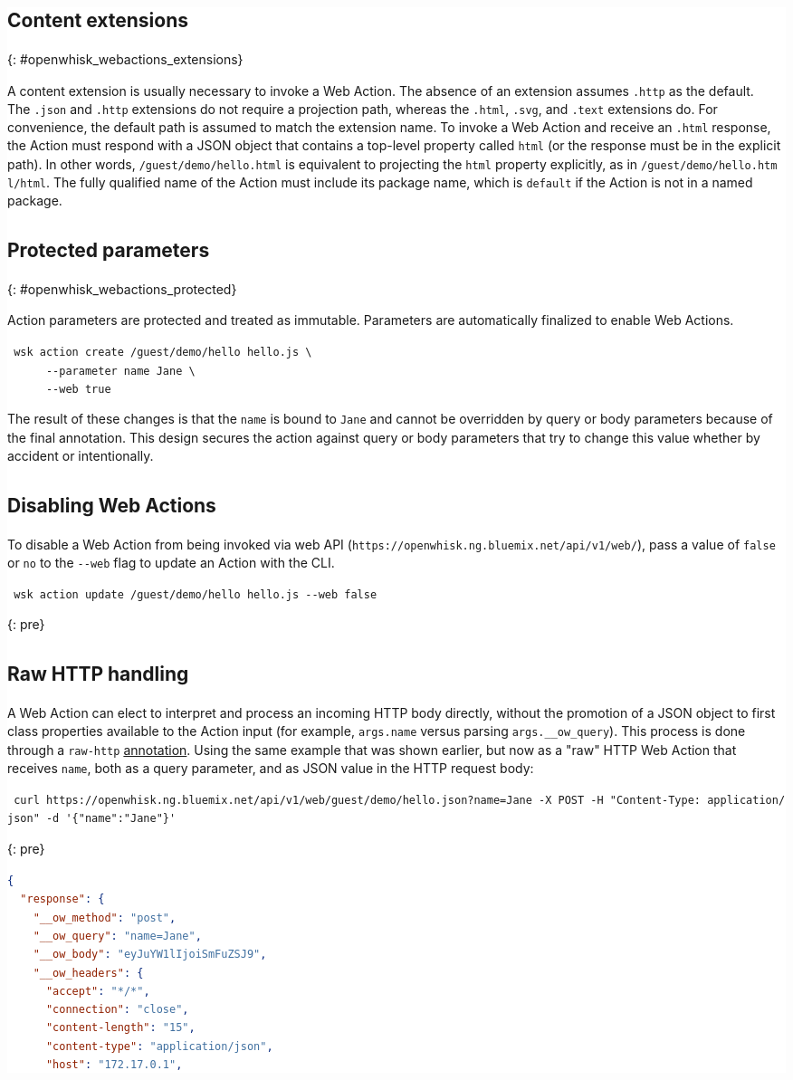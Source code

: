 ```json
```


## Content extensions
{: #openwhisk_webactions_extensions}

A content extension is usually necessary to invoke a Web Action. The absence of an extension assumes `.http` as the default. The `.json` and `.http` extensions do not require a projection path, whereas the `.html`, `.svg`, and `.text` extensions do. For convenience, the default path is assumed to match the extension name. To invoke a Web Action and receive an `.html` response, the Action must respond with a JSON object that contains a top-level property called `html` (or the response must be in the explicit path). In other words, `/guest/demo/hello.html` is equivalent to projecting the `html` property explicitly, as in `/guest/demo/hello.html/html`. The fully qualified name of the Action must include its package name, which is `default` if the Action is not in a named package.

## Protected parameters
{: #openwhisk_webactions_protected}

Action parameters are protected and treated as immutable. Parameters are automatically finalized to enable Web Actions.

```
 wsk action create /guest/demo/hello hello.js \
      --parameter name Jane \
      --web true
```

The result of these changes is that the `name` is bound to `Jane` and cannot be overridden by query or body parameters because of the final annotation. This design secures the action against query or body parameters that try to change this value whether by accident or intentionally. 

## Disabling Web Actions

To disable a Web Action from being invoked via web API (`https://openwhisk.ng.bluemix.net/api/v1/web/`), pass a value of `false` or `no` to the `--web` flag to update an Action with the CLI.

```
 wsk action update /guest/demo/hello hello.js --web false
```
{: pre}

## Raw HTTP handling

A Web Action can elect to interpret and process an incoming HTTP body directly, without the promotion of a JSON object to first class properties available to the Action input (for example, `args.name` versus parsing `args.__ow_query`). This process is done through a `raw-http` [annotation](annotations.md). Using the same example that was shown earlier, but now as a "raw" HTTP Web Action that receives `name`, both as a query parameter, and as JSON value in the HTTP request body:
```
 curl https://openwhisk.ng.bluemix.net/api/v1/web/guest/demo/hello.json?name=Jane -X POST -H "Content-Type: application/json" -d '{"name":"Jane"}' 
```
{: pre}
```json 
{
  "response": {
    "__ow_method": "post",
    "__ow_query": "name=Jane",
    "__ow_body": "eyJuYW1lIjoiSmFuZSJ9",
    "__ow_headers": {
      "accept": "*/*",
      "connection": "close",
      "content-length": "15",
      "content-type": "application/json",
      "host": "172.17.0.1",
```